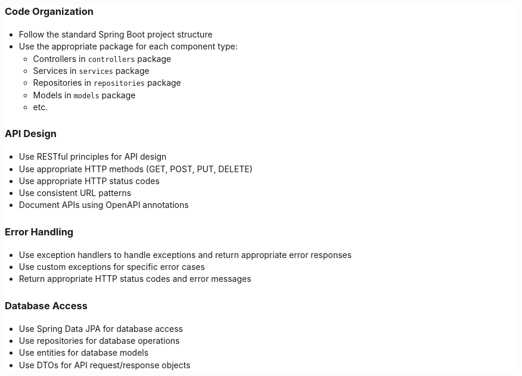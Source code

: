 ### Code Organization
- Follow the standard Spring Boot project structure
- Use the appropriate package for each component type:
  - Controllers in `controllers` package
  - Services in `services` package
  - Repositories in `repositories` package
  - Models in `models` package
  - etc.

### API Design
- Use RESTful principles for API design
- Use appropriate HTTP methods (GET, POST, PUT, DELETE)
- Use appropriate HTTP status codes
- Use consistent URL patterns
- Document APIs using OpenAPI annotations

### Error Handling
- Use exception handlers to handle exceptions and return appropriate error responses
- Use custom exceptions for specific error cases
- Return appropriate HTTP status codes and error messages

### Database Access
- Use Spring Data JPA for database access
- Use repositories for database operations
- Use entities for database models
- Use DTOs for API request/response objects
